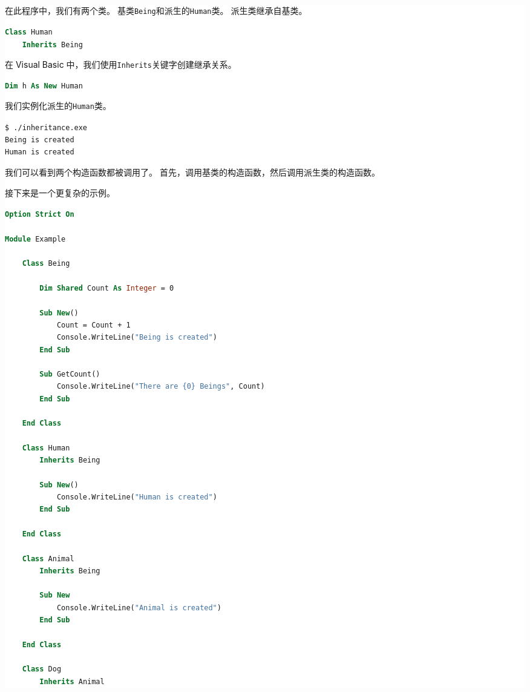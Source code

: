 在此程序中，我们有两个类。 基类`Being`和派生的`Human`类。 派生类继承自基类。

```vb
Class Human 
    Inherits Being

```

在 Visual Basic 中，我们使用`Inherits`关键字创建继承关系。

```vb
Dim h As New Human

```

我们实例化派生的`Human`类。

```vb
$ ./inheritance.exe 
Being is created
Human is created

```

我们可以看到两个构造函数都被调用了。 首先，调用基类的构造函数，然后调用派生类的构造函数。

接下来是一个更复杂的示例。

```vb
Option Strict On

Module Example

    Class Being

        Dim Shared Count As Integer = 0

        Sub New()
            Count = Count + 1
            Console.WriteLine("Being is created")
        End Sub

        Sub GetCount()
            Console.WriteLine("There are {0} Beings", Count)
        End Sub

    End Class

    Class Human 
        Inherits Being

        Sub New()
            Console.WriteLine("Human is created")
        End Sub

    End Class

    Class Animal 
        Inherits Being

        Sub New
            Console.WriteLine("Animal is created")
        End Sub

    End Class

    Class Dog
        Inherits Animal

```